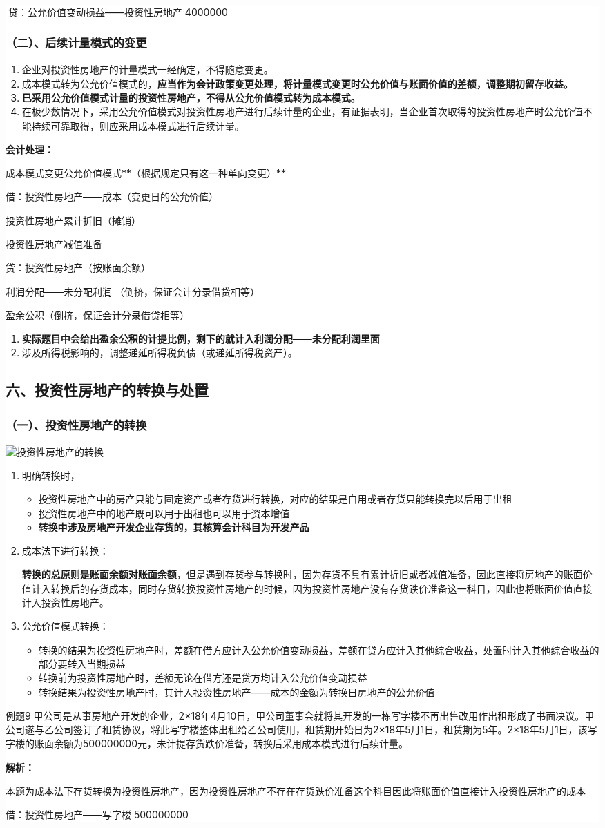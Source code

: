    ​    贷：公允价值变动损益——投资性房地产  4000000

### （二）、后续计量模式的变更

1. 企业对投资性房地产的计量模式一经确定，不得随意变更。
2. 成本模式转为公允价值模式的，**应当作为会计政策变更处理，将计量模式变更时公允价值与账面价值的差额，调整期初留存收益。**
3. **已采用公允价值模式计量的投资性房地产，不得从公允价值模式转为成本模式。**
4. 在极少数情况下，采用公允价值模式对投资性房地产进行后续计量的企业，有证据表明，当企业首次取得的投资性房地产时公允价值不能持续可靠取得，则应采用成本模式进行后续计量。

**会计处理：**

成本模式变更公允价值模式**（根据规定只有这一种单向变更）**

借：投资性房地产——成本（变更日的公允价值）

投资性房地产累计折旧（摊销）

投资性房地产减值准备

贷：投资性房地产（按账面余额）

利润分配——未分配利润 （倒挤，保证会计分录借贷相等）

盈余公积（倒挤，保证会计分录借贷相等）

1. **实际题目中会给出盈余公积的计提比例，剩下的就计入利润分配——未分配利润里面**
2. 涉及所得税影响的，调整递延所得税负债（或递延所得税资产）。

## 六、投资性房地产的转换与处置

### （一）、投资性房地产的转换

![投资性房地产的转换](https://github.com/newpig2222/photo/raw/master/tzxfdczh.jpeg)

1. 明确转换时，

   + 投资性房地产中的房产只能与固定资产或者存货进行转换，对应的结果是自用或者存货只能转换完以后用于出租
   + 投资性房地产中的地产既可以用于出租也可以用于资本增值
   + **转换中涉及房地产开发企业存货的，其核算会计科目为开发产品**

2. 成本法下进行转换：

   **转换的总原则是账面余额对账面余额**，但是遇到存货参与转换时，因为存货不具有累计折旧或者减值准备，因此直接将房地产的账面价值计入转换后的存货成本，同时存货转换投资性房地产的时候，因为投资性房地产没有存货跌价准备这一科目，因此也将账面价值直接计入投资性房地产。

3. 公允价值模式转换：

   + 转换的结果为投资性房地产时，差额在借方应计入公允价值变动损益，差额在贷方应计入其他综合收益，处置时计入其他综合收益的部分要转入当期损益
   + 转换前为投资性房地产时，差额无论在借方还是贷方均计入公允价值变动损益
   + 转换结果为投资性房地产时，其计入投资性房地产——成本的金额为转换日房地产的公允价值

例题9 甲公司是从事房地产开发的企业，2×18年4月10日，甲公司董事会就将其开发的一栋写字楼不再出售改用作出租形成了书面决议。甲公司遂与乙公司签订了租赁协议，将此写字楼整体出租给乙公司使用，租赁期开始日为2×18年5月1日，租赁期为5年。2×18年5月1日，该写字楼的账面余额为500000000元，未计提存货跌价准备，转换后采用成本模式进行后续计量。

**解析：**

本题为成本法下存货转换为投资性房地产，因为投资性房地产不存在存货跌价准备这个科目因此将账面价值直接计入投资性房地产的成本

借：投资性房地产——写字楼   500000000
